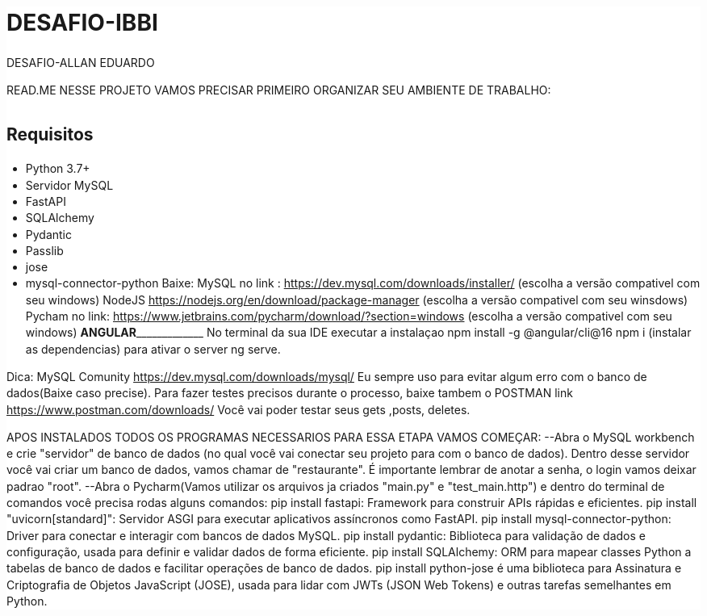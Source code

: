 # DESAFIO-IBBI
DESAFIO-ALLAN EDUARDO

READ.ME
NESSE PROJETO VAMOS PRECISAR PRIMEIRO ORGANIZAR SEU AMBIENTE DE TRABALHO:
## Requisitos

- Python 3.7+
- Servidor MySQL
- FastAPI
- SQLAlchemy
- Pydantic
- Passlib
- jose
- mysql-connector-python
Baixe:
MySQL no link : https://dev.mysql.com/downloads/installer/ (escolha a versão compativel com seu windows)
NodeJS https://nodejs.org/en/download/package-manager (escolha a versão compativel com seu winsdows)
Pycham no link: https://www.jetbrains.com/pycharm/download/?section=windows (escolha a versão compativel com seu windows)
________________ANGULAR_____________________________
No terminal da sua IDE executar a instalaçao 
npm install -g @angular/cli@16
npm i (instalar as dependencias)
para ativar o server
ng serve.




Dica:
MySQL Comunity https://dev.mysql.com/downloads/mysql/ Eu sempre uso para evitar algum erro com o banco de dados(Baixe caso precise).
Para fazer testes precisos durante o processo, baixe tambem o POSTMAN link https://www.postman.com/downloads/
Você vai poder testar seus gets ,posts, deletes.

APOS INSTALADOS TODOS OS PROGRAMAS NECESSARIOS PARA ESSA ETAPA VAMOS COMEÇAR:
--Abra o MySQL workbench e crie "servidor" de banco de dados (no qual você vai conectar seu projeto para com o banco de dados).
	Dentro desse servidor você vai criar um banco de dados, vamos chamar de "restaurante".
	É importante lembrar de anotar a senha, o login vamos deixar padrao "root".
--Abra o Pycharm(Vamos utilizar os arquivos ja criados "main.py" e "test_main.http") e dentro do terminal de comandos você precisa rodas alguns comandos:
	pip install fastapi: Framework para construir APIs rápidas e eficientes.
	pip install "uvicorn[standard]": Servidor ASGI para executar aplicativos assíncronos como FastAPI.
	pip install mysql-connector-python: Driver para conectar e interagir com bancos de dados MySQL.
	pip install pydantic: Biblioteca para validação de dados e configuração, usada para definir e validar dados de forma eficiente.
	pip install SQLAlchemy: ORM para mapear classes Python a tabelas de banco de dados e facilitar operações de banco de dados.
	pip install python-jose  é uma biblioteca para Assinatura e Criptografia de Objetos JavaScript (JOSE), usada para lidar com JWTs (JSON Web Tokens) e outras tarefas semelhantes em Python.
